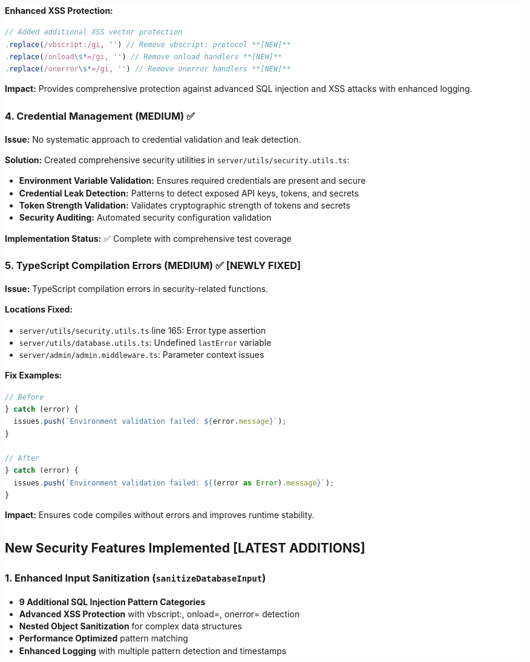 **Enhanced XSS Protection:**
```typescript
// Added additional XSS vector protection
.replace(/vbscript:/gi, '') // Remove vbscript: protocol **[NEW]**
.replace(/onload\s*=/gi, '') // Remove onload handlers **[NEW]**
.replace(/onerror\s*=/gi, '') // Remove onerror handlers **[NEW]**
```

**Impact:** Provides comprehensive protection against advanced SQL injection and XSS attacks with enhanced logging.

### 4. Credential Management (MEDIUM) ✅

**Issue:** No systematic approach to credential validation and leak detection.

**Solution:** Created comprehensive security utilities in `server/utils/security.utils.ts`:

- **Environment Variable Validation:** Ensures required credentials are present and secure
- **Credential Leak Detection:** Patterns to detect exposed API keys, tokens, and secrets
- **Token Strength Validation:** Validates cryptographic strength of tokens and secrets
- **Security Auditing:** Automated security configuration validation

**Implementation Status:** ✅ Complete with comprehensive test coverage

### 5. TypeScript Compilation Errors (MEDIUM) ✅ **[NEWLY FIXED]**

**Issue:** TypeScript compilation errors in security-related functions.

**Locations Fixed:**
- `server/utils/security.utils.ts` line 165: Error type assertion
- `server/utils/database.utils.ts`: Undefined `lastError` variable
- `server/admin/admin.middleware.ts`: Parameter context issues

**Fix Examples:**
```typescript
// Before
} catch (error) {
  issues.push(`Environment validation failed: ${error.message}`);
}

// After
} catch (error) {
  issues.push(`Environment validation failed: ${(error as Error).message}`);
}
```

**Impact:** Ensures code compiles without errors and improves runtime stability.

## New Security Features Implemented **[LATEST ADDITIONS]**

### 1. Enhanced Input Sanitization (`sanitizeDatabaseInput`)
- **9 Additional SQL Injection Pattern Categories**
- **Advanced XSS Protection** with vbscript:, onload=, onerror= detection
- **Nested Object Sanitization** for complex data structures
- **Performance Optimized** pattern matching
- **Enhanced Logging** with multiple pattern detection and timestamps
